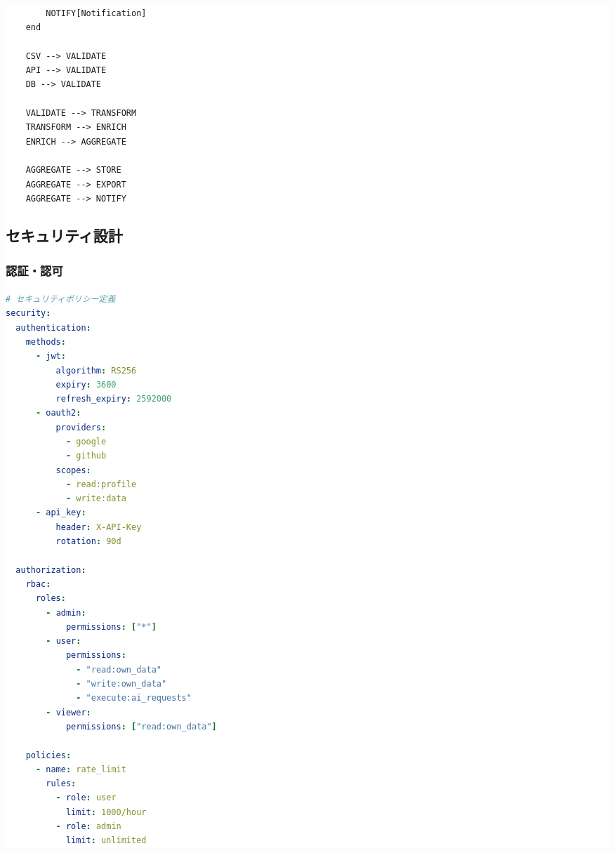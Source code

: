 ```mermaid
        NOTIFY[Notification]
    end
    
    CSV --> VALIDATE
    API --> VALIDATE
    DB --> VALIDATE
    
    VALIDATE --> TRANSFORM
    TRANSFORM --> ENRICH
    ENRICH --> AGGREGATE
    
    AGGREGATE --> STORE
    AGGREGATE --> EXPORT
    AGGREGATE --> NOTIFY
```

## セキュリティ設計

### 認証・認可

```yaml
# セキュリティポリシー定義
security:
  authentication:
    methods:
      - jwt:
          algorithm: RS256
          expiry: 3600
          refresh_expiry: 2592000
      - oauth2:
          providers:
            - google
            - github
          scopes:
            - read:profile
            - write:data
      - api_key:
          header: X-API-Key
          rotation: 90d
  
  authorization:
    rbac:
      roles:
        - admin:
            permissions: ["*"]
        - user:
            permissions: 
              - "read:own_data"
              - "write:own_data"
              - "execute:ai_requests"
        - viewer:
            permissions: ["read:own_data"]
    
    policies:
      - name: rate_limit
        rules:
          - role: user
            limit: 1000/hour
          - role: admin
            limit: unlimited
```
